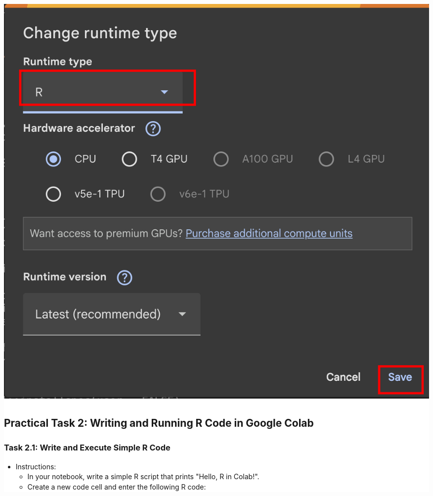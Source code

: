 ![image-20250922222316584](./assets/image-20250922222316584.png)

## Practical Task 2: Writing and Running R Code in Google Colab

### Task 2.1: Write and Execute Simple R Code

* Instructions:
  * In your notebook, write a simple R script that prints "Hello, R in Colab!".
  * Create a new code cell and enter the following R code:
